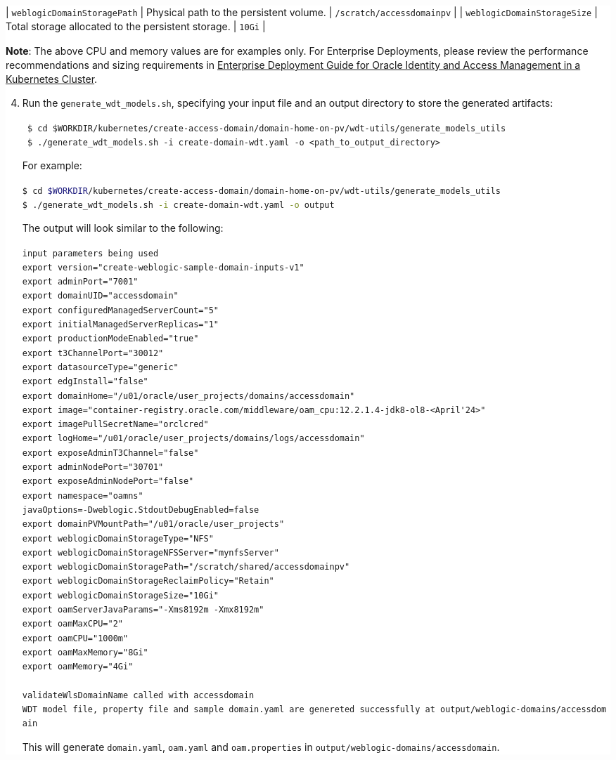 | `weblogicDomainStoragePath` | Physical path to the persistent volume. | `/scratch/accessdomainpv` |
| `weblogicDomainStorageSize` | Total storage allocated to the persistent storage. | `10Gi` |
   
**Note**: The above CPU and memory values are for examples only. For Enterprise Deployments, please review the performance recommendations and sizing requirements in [Enterprise Deployment Guide for Oracle Identity and Access Management in a Kubernetes Cluster](https://docs.oracle.com/en/middleware/fusion-middleware/12.2.1.4/ikedg/procuring-resources-oracle-cloud-infrastructure-deployment.html#GUID-2E3C8D01-43EB-4691-B1D6-25B1DC2475AE). 

4. Run the `generate_wdt_models.sh`, specifying your input file and an output directory to store the generated artifacts:

   ```
	$ cd $WORKDIR/kubernetes/create-access-domain/domain-home-on-pv/wdt-utils/generate_models_utils
	$ ./generate_wdt_models.sh -i create-domain-wdt.yaml -o <path_to_output_directory>
   ```


   For example:
   
   ```bash
   $ cd $WORKDIR/kubernetes/create-access-domain/domain-home-on-pv/wdt-utils/generate_models_utils
   $ ./generate_wdt_models.sh -i create-domain-wdt.yaml -o output
   ```
	
	The output will look similar to the following:
	
   ```
   input parameters being used
   export version="create-weblogic-sample-domain-inputs-v1"
   export adminPort="7001"
   export domainUID="accessdomain"
   export configuredManagedServerCount="5"
   export initialManagedServerReplicas="1"
   export productionModeEnabled="true"
   export t3ChannelPort="30012"
   export datasourceType="generic"
   export edgInstall="false"
   export domainHome="/u01/oracle/user_projects/domains/accessdomain"
   export image="container-registry.oracle.com/middleware/oam_cpu:12.2.1.4-jdk8-ol8-<April'24>"
   export imagePullSecretName="orclcred"
   export logHome="/u01/oracle/user_projects/domains/logs/accessdomain"
   export exposeAdminT3Channel="false"
   export adminNodePort="30701"
   export exposeAdminNodePort="false"
   export namespace="oamns"
   javaOptions=-Dweblogic.StdoutDebugEnabled=false
   export domainPVMountPath="/u01/oracle/user_projects"
   export weblogicDomainStorageType="NFS"
   export weblogicDomainStorageNFSServer="mynfsServer"
   export weblogicDomainStoragePath="/scratch/shared/accessdomainpv"
   export weblogicDomainStorageReclaimPolicy="Retain"
   export weblogicDomainStorageSize="10Gi"
   export oamServerJavaParams="-Xms8192m -Xmx8192m"
   export oamMaxCPU="2"
   export oamCPU="1000m"
   export oamMaxMemory="8Gi"
   export oamMemory="4Gi"
	
   validateWlsDomainName called with accessdomain
   WDT model file, property file and sample domain.yaml are genereted successfully at output/weblogic-domains/accessdomain
	```
 
   This will generate `domain.yaml`, `oam.yaml` and `oam.properties` in `output/weblogic-domains/accessdomain`.

   ```